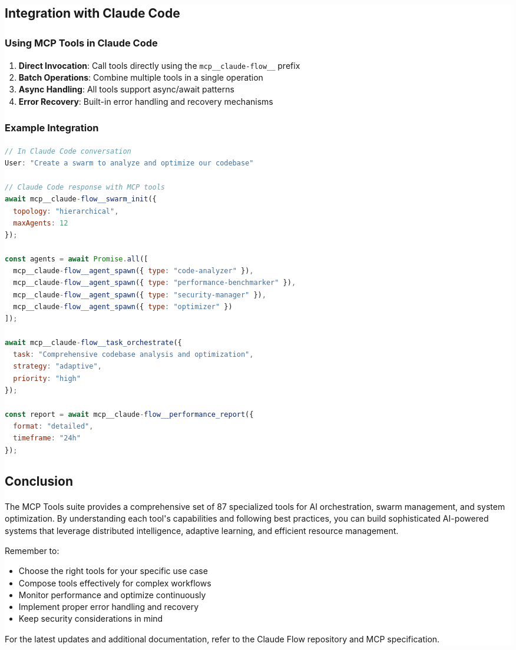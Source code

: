 ## Integration with Claude Code

### Using MCP Tools in Claude Code

1. **Direct Invocation**: Call tools directly using the `mcp__claude-flow__` prefix
2. **Batch Operations**: Combine multiple tools in a single operation
3. **Async Handling**: All tools support async/await patterns
4. **Error Recovery**: Built-in error handling and recovery mechanisms

### Example Integration

```javascript
// In Claude Code conversation
User: "Create a swarm to analyze and optimize our codebase"

// Claude Code response with MCP tools
await mcp__claude-flow__swarm_init({
  topology: "hierarchical",
  maxAgents: 12
});

const agents = await Promise.all([
  mcp__claude-flow__agent_spawn({ type: "code-analyzer" }),
  mcp__claude-flow__agent_spawn({ type: "performance-benchmarker" }),
  mcp__claude-flow__agent_spawn({ type: "security-manager" }),
  mcp__claude-flow__agent_spawn({ type: "optimizer" })
]);

await mcp__claude-flow__task_orchestrate({
  task: "Comprehensive codebase analysis and optimization",
  strategy: "adaptive",
  priority: "high"
});

const report = await mcp__claude-flow__performance_report({
  format: "detailed",
  timeframe: "24h"
});
```

## Conclusion

The MCP Tools suite provides a comprehensive set of 87 specialized tools for AI orchestration, swarm management, and system optimization. By understanding each tool's capabilities and following best practices, you can build sophisticated AI-powered systems that leverage distributed intelligence, adaptive learning, and efficient resource management.

Remember to:
- Choose the right tools for your specific use case
- Compose tools effectively for complex workflows
- Monitor performance and optimize continuously
- Implement proper error handling and recovery
- Keep security considerations in mind

For the latest updates and additional documentation, refer to the Claude Flow repository and MCP specification.